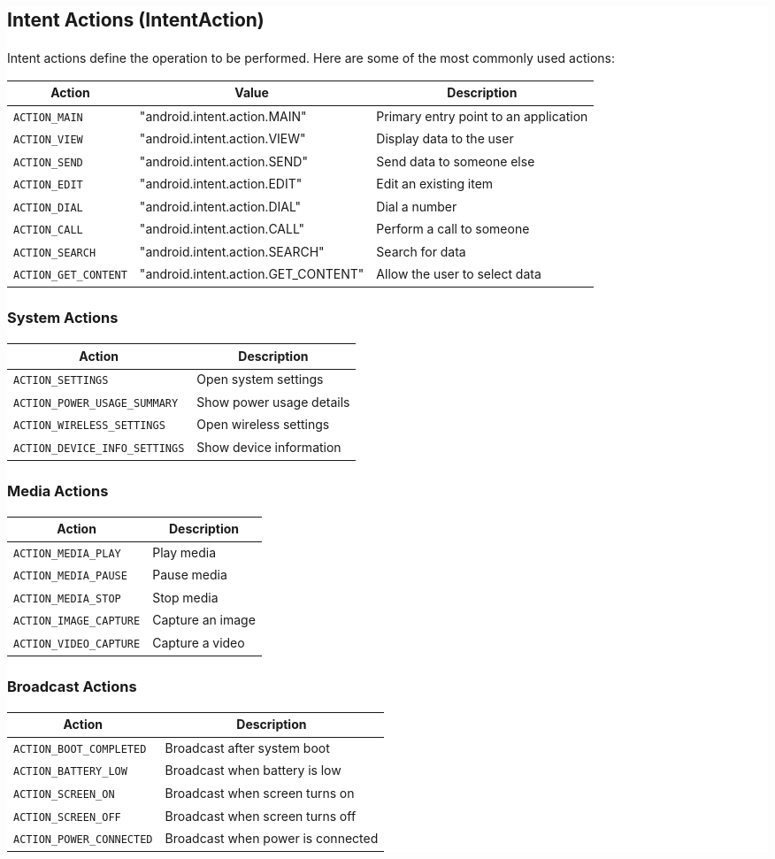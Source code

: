 ## Intent Actions (IntentAction)

Intent actions define the operation to be performed. Here are some of the most commonly used actions:

| Action | Value | Description |
|--------|-------|-------------|
| `ACTION_MAIN` | "android.intent.action.MAIN" | Primary entry point to an application |
| `ACTION_VIEW` | "android.intent.action.VIEW" | Display data to the user |
| `ACTION_SEND` | "android.intent.action.SEND" | Send data to someone else |
| `ACTION_EDIT` | "android.intent.action.EDIT" | Edit an existing item |
| `ACTION_DIAL` | "android.intent.action.DIAL" | Dial a number |
| `ACTION_CALL` | "android.intent.action.CALL" | Perform a call to someone |
| `ACTION_SEARCH` | "android.intent.action.SEARCH" | Search for data |
| `ACTION_GET_CONTENT` | "android.intent.action.GET_CONTENT" | Allow the user to select data |

### System Actions

| Action | Description |
|--------|-------------|
| `ACTION_SETTINGS` | Open system settings |
| `ACTION_POWER_USAGE_SUMMARY` | Show power usage details |
| `ACTION_WIRELESS_SETTINGS` | Open wireless settings |
| `ACTION_DEVICE_INFO_SETTINGS` | Show device information |

### Media Actions

| Action | Description |
|--------|-------------|
| `ACTION_MEDIA_PLAY` | Play media |
| `ACTION_MEDIA_PAUSE` | Pause media |
| `ACTION_MEDIA_STOP` | Stop media |
| `ACTION_IMAGE_CAPTURE` | Capture an image |
| `ACTION_VIDEO_CAPTURE` | Capture a video |

### Broadcast Actions

| Action | Description |
|--------|-------------|
| `ACTION_BOOT_COMPLETED` | Broadcast after system boot |
| `ACTION_BATTERY_LOW` | Broadcast when battery is low |
| `ACTION_SCREEN_ON` | Broadcast when screen turns on |
| `ACTION_SCREEN_OFF` | Broadcast when screen turns off |
| `ACTION_POWER_CONNECTED` | Broadcast when power is connected |
